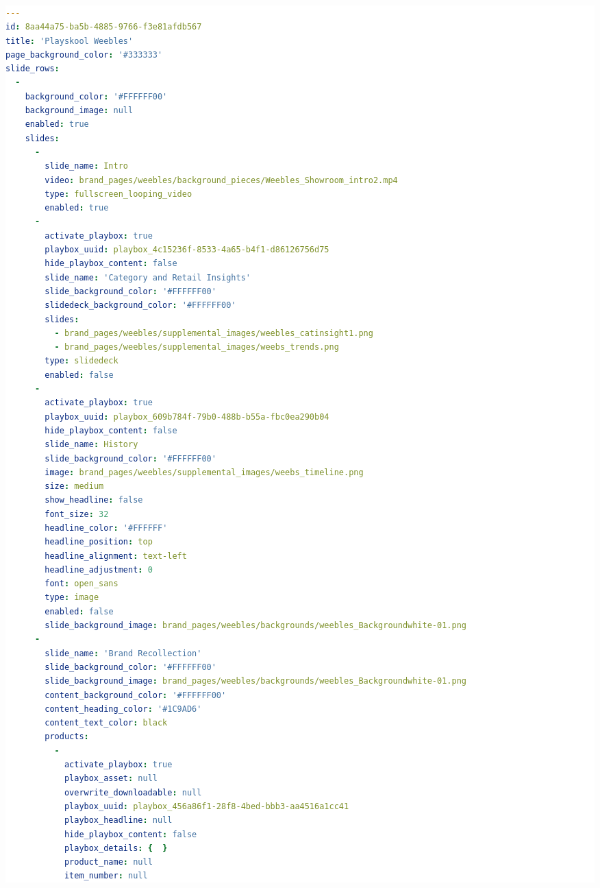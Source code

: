 ```yaml
---
id: 8aa44a75-ba5b-4885-9766-f3e81afdb567
title: 'Playskool Weebles'
page_background_color: '#333333'
slide_rows:
  -
    background_color: '#FFFFFF00'
    background_image: null
    enabled: true
    slides:
      -
        slide_name: Intro
        video: brand_pages/weebles/background_pieces/Weebles_Showroom_intro2.mp4
        type: fullscreen_looping_video
        enabled: true
      -
        activate_playbox: true
        playbox_uuid: playbox_4c15236f-8533-4a65-b4f1-d86126756d75
        hide_playbox_content: false
        slide_name: 'Category and Retail Insights'
        slide_background_color: '#FFFFFF00'
        slidedeck_background_color: '#FFFFFF00'
        slides:
          - brand_pages/weebles/supplemental_images/weebles_catinsight1.png
          - brand_pages/weebles/supplemental_images/weebs_trends.png
        type: slidedeck
        enabled: false
      -
        activate_playbox: true
        playbox_uuid: playbox_609b784f-79b0-488b-b55a-fbc0ea290b04
        hide_playbox_content: false
        slide_name: History
        slide_background_color: '#FFFFFF00'
        image: brand_pages/weebles/supplemental_images/weebs_timeline.png
        size: medium
        show_headline: false
        font_size: 32
        headline_color: '#FFFFFF'
        headline_position: top
        headline_alignment: text-left
        headline_adjustment: 0
        font: open_sans
        type: image
        enabled: false
        slide_background_image: brand_pages/weebles/backgrounds/weebles_Backgroundwhite-01.png
      -
        slide_name: 'Brand Recollection'
        slide_background_color: '#FFFFFF00'
        slide_background_image: brand_pages/weebles/backgrounds/weebles_Backgroundwhite-01.png
        content_background_color: '#FFFFFF00'
        content_heading_color: '#1C9AD6'
        content_text_color: black
        products:
          -
            activate_playbox: true
            playbox_asset: null
            overwrite_downloadable: null
            playbox_uuid: playbox_456a86f1-28f8-4bed-bbb3-aa4516a1cc41
            playbox_headline: null
            hide_playbox_content: false
            playbox_details: {  }
            product_name: null
            item_number: null
```